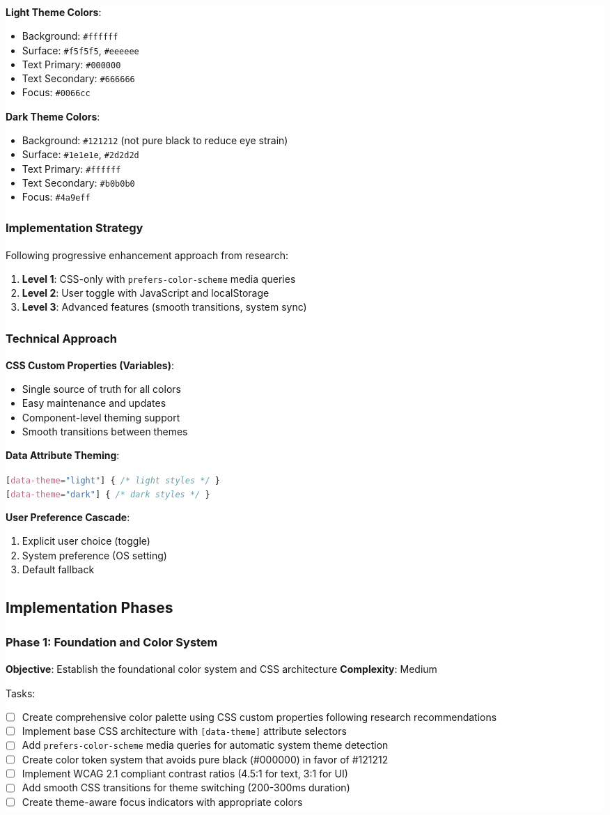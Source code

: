 **Light Theme Colors**:
- Background: `#ffffff`
- Surface: `#f5f5f5`, `#eeeeee`
- Text Primary: `#000000`
- Text Secondary: `#666666`
- Focus: `#0066cc`

**Dark Theme Colors**:
- Background: `#121212` (not pure black to reduce eye strain)
- Surface: `#1e1e1e`, `#2d2d2d`
- Text Primary: `#ffffff`
- Text Secondary: `#b0b0b0`
- Focus: `#4a9eff`

### Implementation Strategy
Following progressive enhancement approach from research:

1. **Level 1**: CSS-only with `prefers-color-scheme` media queries
2. **Level 2**: User toggle with JavaScript and localStorage
3. **Level 3**: Advanced features (smooth transitions, system sync)

### Technical Approach
**CSS Custom Properties (Variables)**:
- Single source of truth for all colors
- Easy maintenance and updates
- Component-level theming support
- Smooth transitions between themes

**Data Attribute Theming**:
```css
[data-theme="light"] { /* light styles */ }
[data-theme="dark"] { /* dark styles */ }
```

**User Preference Cascade**:
1. Explicit user choice (toggle)
2. System preference (OS setting)
3. Default fallback

## Implementation Phases

### Phase 1: Foundation and Color System
**Objective**: Establish the foundational color system and CSS architecture
**Complexity**: Medium

Tasks:
- [ ] Create comprehensive color palette using CSS custom properties following research recommendations
- [ ] Implement base CSS architecture with `[data-theme]` attribute selectors
- [ ] Add `prefers-color-scheme` media queries for automatic system theme detection
- [ ] Create color token system that avoids pure black (#000000) in favor of #121212
- [ ] Implement WCAG 2.1 compliant contrast ratios (4.5:1 for text, 3:1 for UI)
- [ ] Add smooth CSS transitions for theme switching (200-300ms duration)
- [ ] Create theme-aware focus indicators with appropriate colors
